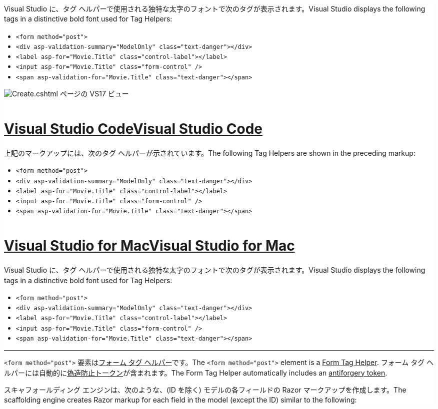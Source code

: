 <span data-ttu-id="f33b5-194">Visual Studio に、タグ ヘルパーで使用される独特な太字のフォントで次のタグが表示されます。</span><span class="sxs-lookup"><span data-stu-id="f33b5-194">Visual Studio displays the following tags in a distinctive bold font used for Tag Helpers:</span></span>

* `<form method="post">`
* `<div asp-validation-summary="ModelOnly" class="text-danger"></div>`
* `<label asp-for="Movie.Title" class="control-label"></label>`
* `<input asp-for="Movie.Title" class="form-control" />`
* `<span asp-validation-for="Movie.Title" class="text-danger"></span>`

![Create.cshtml ページの VS17 ビュー](page/_static/th3.png)

# <a name="visual-studio-code"></a>[<span data-ttu-id="f33b5-196">Visual Studio Code</span><span class="sxs-lookup"><span data-stu-id="f33b5-196">Visual Studio Code</span></span>](#tab/visual-studio-code)

<span data-ttu-id="f33b5-197">上記のマークアップには、次のタグ ヘルパーが示されています。</span><span class="sxs-lookup"><span data-stu-id="f33b5-197">The following Tag Helpers are shown in the preceding markup:</span></span>

* `<form method="post">`
* `<div asp-validation-summary="ModelOnly" class="text-danger"></div>`
* `<label asp-for="Movie.Title" class="control-label"></label>`
* `<input asp-for="Movie.Title" class="form-control" />`
* `<span asp-validation-for="Movie.Title" class="text-danger"></span>`

# <a name="visual-studio-for-mac"></a>[<span data-ttu-id="f33b5-198">Visual Studio for Mac</span><span class="sxs-lookup"><span data-stu-id="f33b5-198">Visual Studio for Mac</span></span>](#tab/visual-studio-mac)

<span data-ttu-id="f33b5-199">Visual Studio に、タグ ヘルパーで使用される独特な太字のフォントで次のタグが表示されます。</span><span class="sxs-lookup"><span data-stu-id="f33b5-199">Visual Studio displays the following tags in a distinctive bold font used for Tag Helpers:</span></span>

* `<form method="post">`
* `<div asp-validation-summary="ModelOnly" class="text-danger"></div>`
* `<label asp-for="Movie.Title" class="control-label"></label>`
* `<input asp-for="Movie.Title" class="form-control" />`
* `<span asp-validation-for="Movie.Title" class="text-danger"></span>`

---

<span data-ttu-id="f33b5-200">`<form method="post">` 要素は[フォーム タグ ヘルパー](xref:mvc/views/working-with-forms#the-form-tag-helper)です。</span><span class="sxs-lookup"><span data-stu-id="f33b5-200">The `<form method="post">` element is a [Form Tag Helper](xref:mvc/views/working-with-forms#the-form-tag-helper).</span></span> <span data-ttu-id="f33b5-201">フォーム タグ ヘルパーには自動的に[偽造防止トークン](xref:security/anti-request-forgery)が含まれます。</span><span class="sxs-lookup"><span data-stu-id="f33b5-201">The Form Tag Helper automatically includes an [antiforgery token](xref:security/anti-request-forgery).</span></span>

<span data-ttu-id="f33b5-202">スキャフォールディング エンジンは、次のような、(ID を除く) モデルの各フィールドの Razor マークアップを作成します。</span><span class="sxs-lookup"><span data-stu-id="f33b5-202">The scaffolding engine creates Razor markup for each field in the model (except the ID) similar to the following:</span></span>
